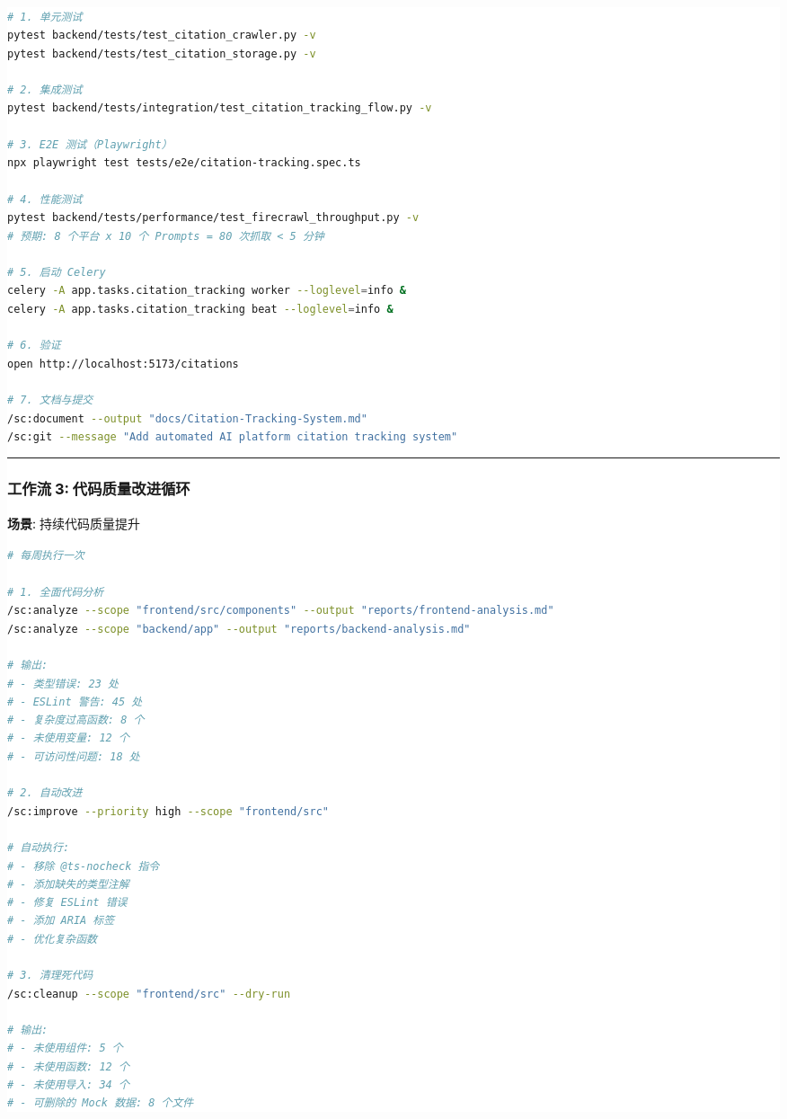 ```bash
# 1. 单元测试
pytest backend/tests/test_citation_crawler.py -v
pytest backend/tests/test_citation_storage.py -v

# 2. 集成测试
pytest backend/tests/integration/test_citation_tracking_flow.py -v

# 3. E2E 测试（Playwright）
npx playwright test tests/e2e/citation-tracking.spec.ts

# 4. 性能测试
pytest backend/tests/performance/test_firecrawl_throughput.py -v
# 预期: 8 个平台 x 10 个 Prompts = 80 次抓取 < 5 分钟

# 5. 启动 Celery
celery -A app.tasks.citation_tracking worker --loglevel=info &
celery -A app.tasks.citation_tracking beat --loglevel=info &

# 6. 验证
open http://localhost:5173/citations

# 7. 文档与提交
/sc:document --output "docs/Citation-Tracking-System.md"
/sc:git --message "Add automated AI platform citation tracking system"
```

---

### 工作流 3: 代码质量改进循环

**场景**: 持续代码质量提升

```bash
# 每周执行一次

# 1. 全面代码分析
/sc:analyze --scope "frontend/src/components" --output "reports/frontend-analysis.md"
/sc:analyze --scope "backend/app" --output "reports/backend-analysis.md"

# 输出:
# - 类型错误: 23 处
# - ESLint 警告: 45 处
# - 复杂度过高函数: 8 个
# - 未使用变量: 12 个
# - 可访问性问题: 18 处

# 2. 自动改进
/sc:improve --priority high --scope "frontend/src"

# 自动执行:
# - 移除 @ts-nocheck 指令
# - 添加缺失的类型注解
# - 修复 ESLint 错误
# - 添加 ARIA 标签
# - 优化复杂函数

# 3. 清理死代码
/sc:cleanup --scope "frontend/src" --dry-run

# 输出:
# - 未使用组件: 5 个
# - 未使用函数: 12 个
# - 未使用导入: 34 个
# - 可删除的 Mock 数据: 8 个文件
```